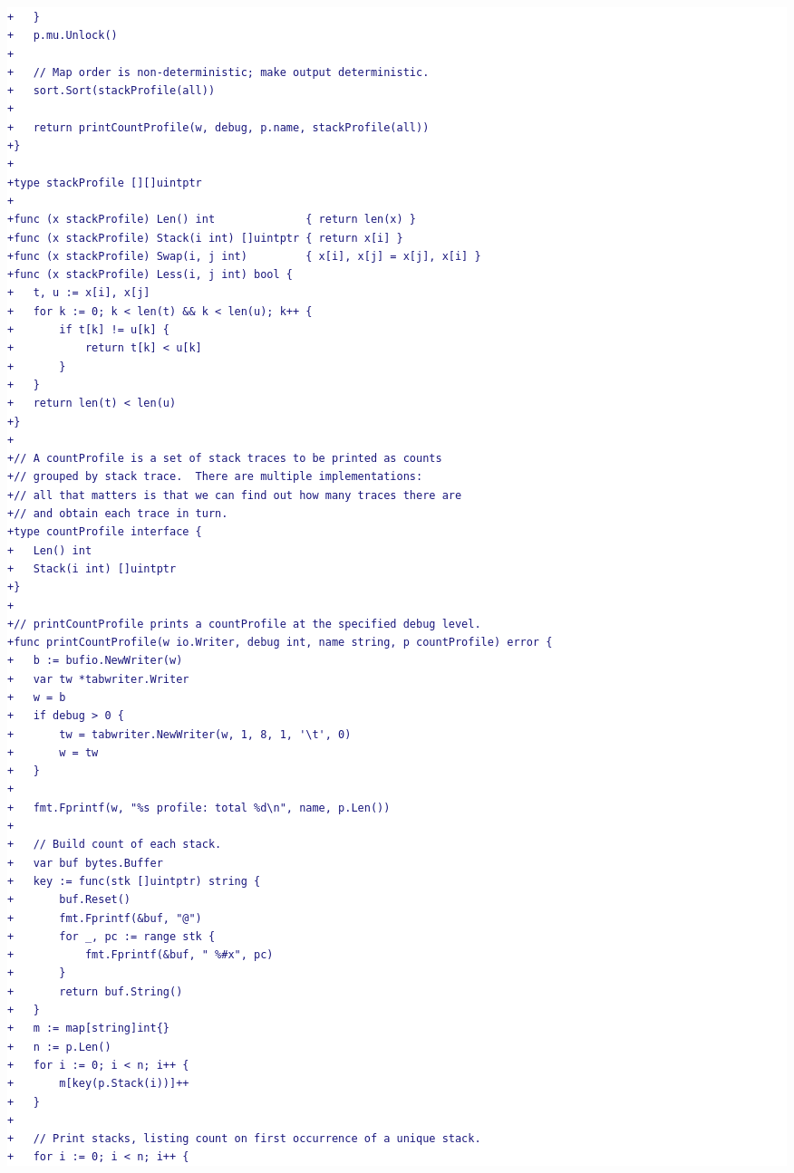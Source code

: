 ```diff
+	}
+	p.mu.Unlock()
+
+	// Map order is non-deterministic; make output deterministic.
+	sort.Sort(stackProfile(all))
+
+	return printCountProfile(w, debug, p.name, stackProfile(all))
+}
+
+type stackProfile [][]uintptr
+
+func (x stackProfile) Len() int              { return len(x) }
+func (x stackProfile) Stack(i int) []uintptr { return x[i] }
+func (x stackProfile) Swap(i, j int)         { x[i], x[j] = x[j], x[i] }
+func (x stackProfile) Less(i, j int) bool {
+	t, u := x[i], x[j]
+	for k := 0; k < len(t) && k < len(u); k++ {
+		if t[k] != u[k] {
+			return t[k] < u[k]
+		}
+	}
+	return len(t) < len(u)
+}
+
+// A countProfile is a set of stack traces to be printed as counts
+// grouped by stack trace.  There are multiple implementations:
+// all that matters is that we can find out how many traces there are
+// and obtain each trace in turn.
+type countProfile interface {
+	Len() int
+	Stack(i int) []uintptr
+}
+
+// printCountProfile prints a countProfile at the specified debug level.
+func printCountProfile(w io.Writer, debug int, name string, p countProfile) error {
+	b := bufio.NewWriter(w)
+	var tw *tabwriter.Writer
+	w = b
+	if debug > 0 {
+		tw = tabwriter.NewWriter(w, 1, 8, 1, '\t', 0)
+		w = tw
+	}
+
+	fmt.Fprintf(w, "%s profile: total %d\n", name, p.Len())
+
+	// Build count of each stack.
+	var buf bytes.Buffer
+	key := func(stk []uintptr) string {
+		buf.Reset()
+		fmt.Fprintf(&buf, "@")
+		for _, pc := range stk {
+			fmt.Fprintf(&buf, " %#x", pc)
+		}
+		return buf.String()
+	}
+	m := map[string]int{}
+	n := p.Len()
+	for i := 0; i < n; i++ {
+		m[key(p.Stack(i))]++
+	}
+
+	// Print stacks, listing count on first occurrence of a unique stack.
+	for i := 0; i < n; i++ {
```